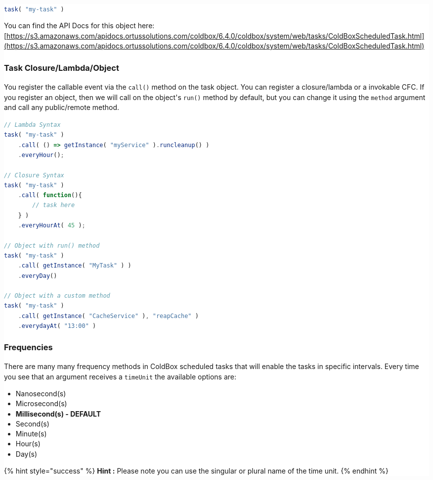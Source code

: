 ```javascript
task( "my-task" )
```

You can find the API Docs for this object here: [https://s3.amazonaws.com/apidocs.ortussolutions.com/coldbox/6.4.0/coldbox/system/web/tasks/ColdBoxScheduledTask.html](https://s3.amazonaws.com/apidocs.ortussolutions.com/coldbox/6.4.0/coldbox/system/web/tasks/ColdBoxScheduledTask.html)

### Task Closure/Lambda/Object

You register the callable event via the `call()` method on the task object. You can register a closure/lambda or a invokable CFC. If you register an object, then we will call on the object's `run()` method by default, but you can change it using the `method` argument and call any public/remote method.

```javascript
// Lambda Syntax
task( "my-task" )
    .call( () => getInstance( "myService" ).runcleanup() )
    .everyHour();

// Closure Syntax
task( "my-task" )
    .call( function(){
        // task here
    } )
    .everyHourAt( 45 );

// Object with run() method
task( "my-task" )
    .call( getInstance( "MyTask" ) )
    .everyDay()

// Object with a custom method
task( "my-task" )
    .call( getInstance( "CacheService" ), "reapCache" )
    .everydayAt( "13:00" )
```

### Frequencies

There are many many frequency methods in ColdBox scheduled tasks that will enable the tasks in specific intervals. Every time you see that an argument receives a `timeUnit` the available options are:

* Nanosecond(s)
* Microsecond(s)
* **Millisecond(s) - DEFAULT**
* Second(s)
* Minute(s)
* Hour(s)
* Day(s)

{% hint style="success" %}
**Hint :** Please note you can use the singular or plural name of the time unit.
{% endhint %}
